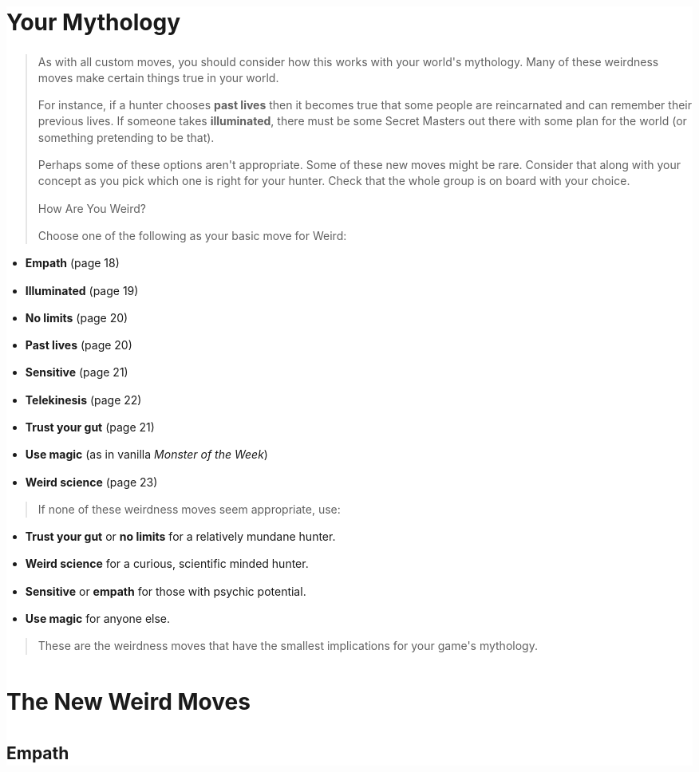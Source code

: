# Your Mythology

> As with all custom moves, you should consider how this works with your
> world's mythology. Many of these weirdness moves make certain things
> true in your world.
>
> For instance, if a hunter chooses **past lives** then it becomes true
> that some people are reincarnated and can remember their previous
> lives. If someone takes **illuminated**, there must be some Secret
> Masters out there with some plan for the world (or something
> pretending to be that).
>
> Perhaps some of these options aren't appropriate. Some of these new
> moves might be rare. Consider that along with your concept as you pick
> which one is right for your hunter. Check that the whole group is on
> board with your choice.
>
> How Are You Weird?
>
> Choose one of the following as your basic move for Weird:

-   **Empath** (page 18)

-   **Illuminated** (page 19)

-   **No limits** (page 20)

-   **Past lives** (page 20)

-   **Sensitive** (page 21)

-   **Telekinesis** (page 22)

-   **Trust your gut** (page 21)

-   **Use magic** (as in vanilla *Monster of the Week*)

-   **Weird science** (page 23)

> If none of these weirdness moves seem appropriate, use:

-   **Trust your gut** or **no limits** for a relatively mundane hunter.

-   **Weird science** for a curious, scientific minded hunter.

-   **Sensitive** or **empath** for those with psychic potential.

-   **Use magic** for anyone else.

> These are the weirdness moves that have the smallest implications for
> your game's mythology.

# The New Weird Moves

## Empath
